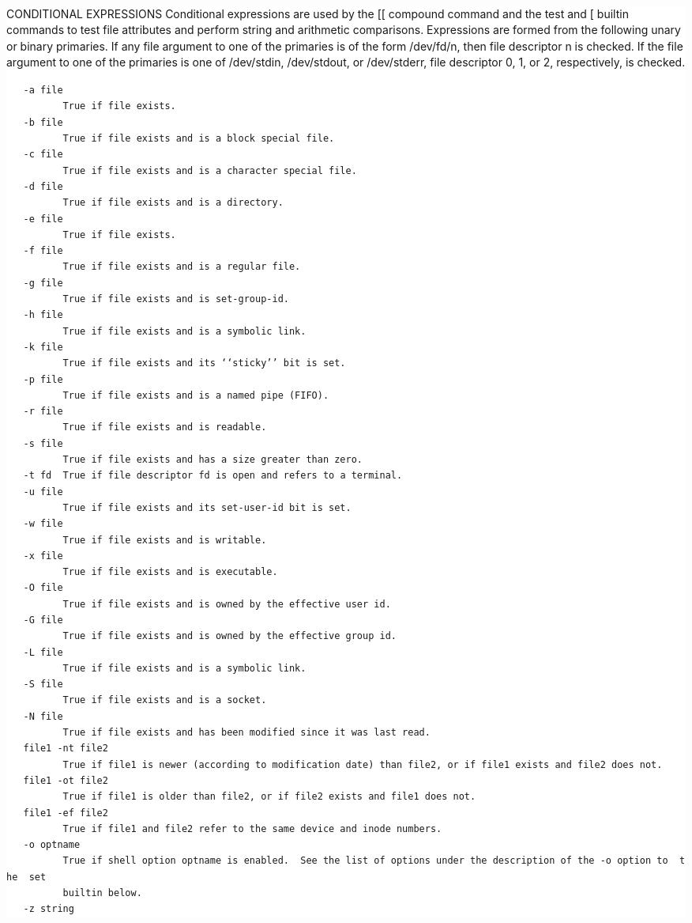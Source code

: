CONDITIONAL EXPRESSIONS
       Conditional expressions are used by the [[ compound command and the test and [ builtin commands to test file attributes  and
       perform  string  and  arithmetic  comparisons.  Expressions are formed from the following unary or binary primaries.  If any
       file argument to one of the primaries is of the form /dev/fd/n, then file descriptor n is checked.  If the file argument  to
       one  of  the  primaries  is  one  of  /dev/stdin,  /dev/stdout, or /dev/stderr, file descriptor 0, 1, or 2, respectively, is
       checked.

       -a file
              True if file exists.
       -b file
              True if file exists and is a block special file.
       -c file
              True if file exists and is a character special file.
       -d file
              True if file exists and is a directory.
       -e file
              True if file exists.
       -f file
              True if file exists and is a regular file.
       -g file
              True if file exists and is set-group-id.
       -h file
              True if file exists and is a symbolic link.
       -k file
              True if file exists and its ‘‘sticky’’ bit is set.
       -p file
              True if file exists and is a named pipe (FIFO).
       -r file
              True if file exists and is readable.
       -s file
              True if file exists and has a size greater than zero.
       -t fd  True if file descriptor fd is open and refers to a terminal.
       -u file
              True if file exists and its set-user-id bit is set.
       -w file
              True if file exists and is writable.
       -x file
              True if file exists and is executable.
       -O file
              True if file exists and is owned by the effective user id.
       -G file
              True if file exists and is owned by the effective group id.
       -L file
              True if file exists and is a symbolic link.
       -S file
              True if file exists and is a socket.
       -N file
              True if file exists and has been modified since it was last read.
       file1 -nt file2
              True if file1 is newer (according to modification date) than file2, or if file1 exists and file2 does not.
       file1 -ot file2
              True if file1 is older than file2, or if file2 exists and file1 does not.
       file1 -ef file2
              True if file1 and file2 refer to the same device and inode numbers.
       -o optname
              True if shell option optname is enabled.  See the list of options under the description of the -o option to  the  set
              builtin below.
       -z string